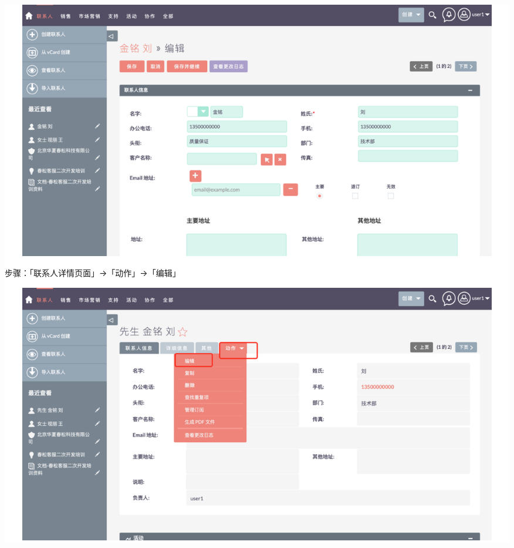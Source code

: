 <p align="center">
    <img width="800" src="../../images/products/dscrm/80.png" alt="" />
</p>

步骤：「联系人详情页面」->「动作」->「编辑」

<p align="center">
    <img width="800" src="../../images/products/dscrm/81.png" alt="" />
</p>

